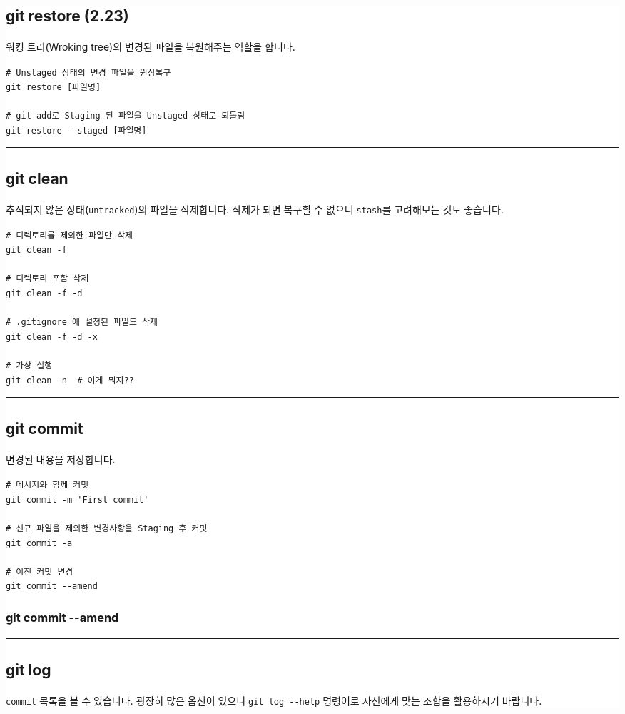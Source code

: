 
## git restore (2.23)
워킹 트리(Wroking tree)의 변경된 파일을 복원해주는 역할을 합니다.
```shell
# Unstaged 상태의 변경 파일을 원상복구
git restore [파일명]

# git add로 Staging 된 파일을 Unstaged 상태로 되돌림
git restore --staged [파일명]
```

---

## git clean
추적되지 않은 상태(`untracked`)의 파일을 삭제합니다. 
삭제가 되면 복구할 수 없으니 `stash`를 고려해보는 것도 좋습니다.
```shell
# 디렉토리를 제외한 파일만 삭제
git clean -f

# 디렉토리 포함 삭제
git clean -f -d

# .gitignore 에 설정된 파일도 삭제
git clean -f -d -x

# 가상 실행
git clean -n  # 이게 뭐지??
```

---

## git commit
변경된 내용을 저장합니다.
```shell
# 메시지와 함께 커밋
git commit -m 'First commit'

# 신규 파일을 제외한 변경사항을 Staging 후 커밋
git commit -a

# 이전 커밋 변경
git commit --amend
```

### git commit --amend


---

## git log
`commit` 목록을 볼 수 있습니다. 
굉장히 많은 옵션이 있으니 `git log --help` 명령어로 자신에게 맞는 조합을 활용하시기 바랍니다.
